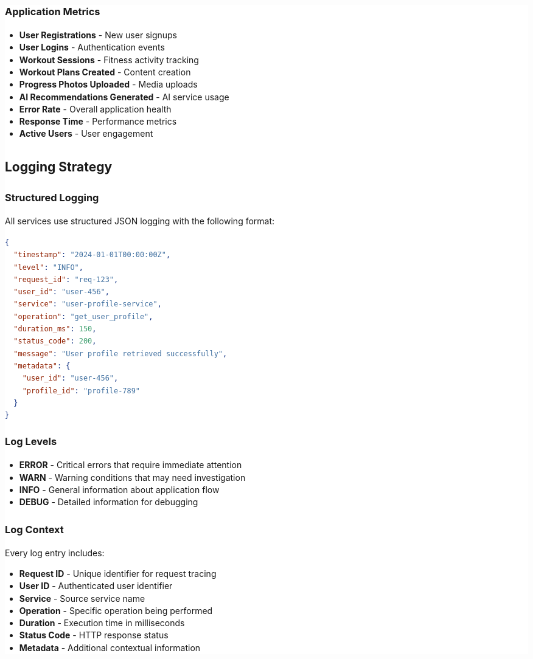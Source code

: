 ### Application Metrics

- **User Registrations** - New user signups
- **User Logins** - Authentication events
- **Workout Sessions** - Fitness activity tracking
- **Workout Plans Created** - Content creation
- **Progress Photos Uploaded** - Media uploads
- **AI Recommendations Generated** - AI service usage
- **Error Rate** - Overall application health
- **Response Time** - Performance metrics
- **Active Users** - User engagement

## Logging Strategy

### Structured Logging

All services use structured JSON logging with the following format:

```json
{
  "timestamp": "2024-01-01T00:00:00Z",
  "level": "INFO",
  "request_id": "req-123",
  "user_id": "user-456",
  "service": "user-profile-service",
  "operation": "get_user_profile",
  "duration_ms": 150,
  "status_code": 200,
  "message": "User profile retrieved successfully",
  "metadata": {
    "user_id": "user-456",
    "profile_id": "profile-789"
  }
}
```

### Log Levels

- **ERROR** - Critical errors that require immediate attention
- **WARN** - Warning conditions that may need investigation
- **INFO** - General information about application flow
- **DEBUG** - Detailed information for debugging

### Log Context

Every log entry includes:

- **Request ID** - Unique identifier for request tracing
- **User ID** - Authenticated user identifier
- **Service** - Source service name
- **Operation** - Specific operation being performed
- **Duration** - Execution time in milliseconds
- **Status Code** - HTTP response status
- **Metadata** - Additional contextual information
